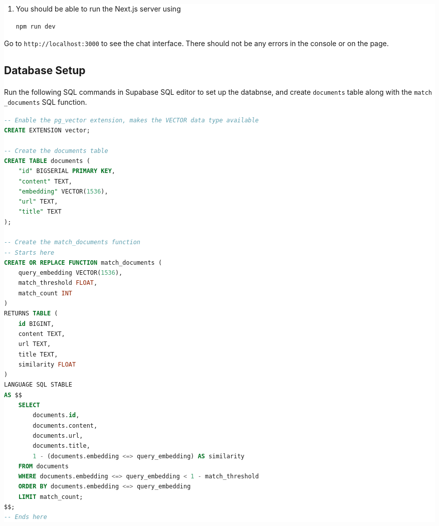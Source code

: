 1. You should be able to run the Next.js server using

    ```bash
    npm run dev
    ```

  Go to `http://localhost:3000` to see the chat interface.
  There should not be any errors in the console or on the page.

## Database Setup

Run the following SQL commands in Supabase SQL editor to set up the databnse,
and create `documents` table along with the `match_documents` SQL function.

```sql
-- Enable the pg_vector extension, makes the VECTOR data type available
CREATE EXTENSION vector;

-- Create the documents table
CREATE TABLE documents (
    "id" BIGSERIAL PRIMARY KEY,
    "content" TEXT,
    "embedding" VECTOR(1536),
    "url" TEXT,
    "title" TEXT
);

-- Create the match_documents function
-- Starts here
CREATE OR REPLACE FUNCTION match_documents (
    query_embedding VECTOR(1536),
    match_threshold FLOAT,
    match_count INT
)
RETURNS TABLE (
    id BIGINT,
    content TEXT,
    url TEXT,
    title TEXT,
    similarity FLOAT
)
LANGUAGE SQL STABLE
AS $$
    SELECT
        documents.id,
        documents.content,
        documents.url,
        documents.title,
        1 - (documents.embedding <=> query_embedding) AS similarity
    FROM documents
    WHERE documents.embedding <=> query_embedding < 1 - match_threshold
    ORDER BY documents.embedding <=> query_embedding
    LIMIT match_count;
$$;
-- Ends here
```
